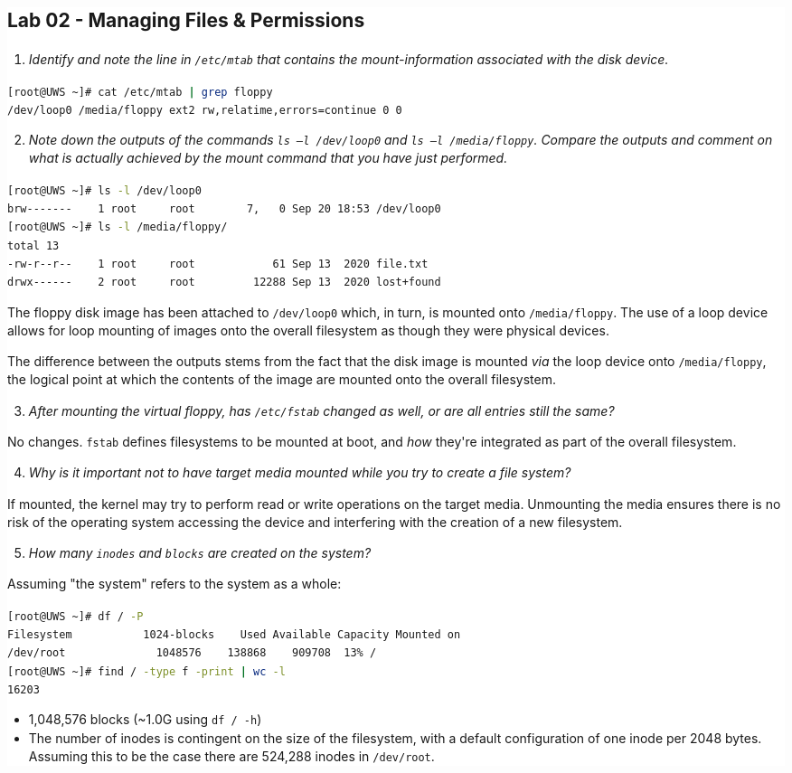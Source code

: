 ## Lab 02 - Managing Files & Permissions

1. *Identify and note the line in `/etc/mtab` that contains the mount-information associated with the disk device.*

```bash
[root@UWS ~]# cat /etc/mtab | grep floppy
/dev/loop0 /media/floppy ext2 rw,relatime,errors=continue 0 0
```

2. *Note down the outputs of the commands `ls –l /dev/loop0` and `ls –l /media/floppy`. Compare the outputs and comment on what is actually achieved by the mount command that you have just performed.*

```bash
[root@UWS ~]# ls -l /dev/loop0
brw-------    1 root     root        7,   0 Sep 20 18:53 /dev/loop0
[root@UWS ~]# ls -l /media/floppy/
total 13
-rw-r--r--    1 root     root            61 Sep 13  2020 file.txt
drwx------    2 root     root         12288 Sep 13  2020 lost+found
```

The floppy disk image has been attached to `/dev/loop0` which, in turn, is mounted onto `/media/floppy`. The use of a loop device allows for loop mounting of images onto the overall filesystem as though they were physical devices. 

The difference between the outputs stems from the fact that the disk image is mounted *via* the loop device onto `/media/floppy`, the logical point at which the contents of the image are mounted onto the overall filesystem.

3. *After mounting the virtual floppy, has `/etc/fstab` changed as well, or are all entries still the same?*

No changes. `fstab` defines filesystems to be mounted at boot, and *how* they're integrated as part of the overall filesystem.

4. *Why is it important not to have target media mounted while you try to create a file system?*

If mounted, the kernel may try to perform read or write operations on the target media. Unmounting the media ensures there is no risk of the operating system accessing the device and interfering with the creation of a new filesystem.

5. *How many `inodes` and `blocks` are created on the system?*

Assuming "the system" refers to the system as a whole:

```bash
[root@UWS ~]# df / -P
Filesystem           1024-blocks    Used Available Capacity Mounted on
/dev/root              1048576    138868    909708  13% /
[root@UWS ~]# find / -type f -print | wc -l
16203
```
- 1,048,576 blocks (~1.0G using `df / -h`)
- The number of inodes is contingent on the size of the filesystem, with a default configuration of one inode per 2048 bytes. Assuming this to be the case there are 524,288 inodes in `/dev/root`.
